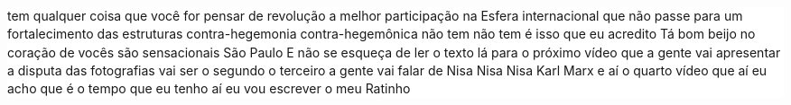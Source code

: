 tem qualquer coisa que você for pensar
de revolução a melhor participação na
Esfera internacional que não passe para
um fortalecimento das estruturas
contra-hegemonia
contra-hegemônica não tem não tem é isso
que eu acredito
Tá bom beijo no coração de vocês são
sensacionais
São Paulo
E não se esqueça de ler o texto lá para
o próximo vídeo que a gente vai
apresentar a
disputa das fotografias vai ser o
segundo o terceiro a gente vai falar de
Nisa Nisa Nisa Karl Marx e aí o quarto
vídeo que aí eu acho que é o tempo que
eu tenho aí eu vou escrever o meu
Ratinho